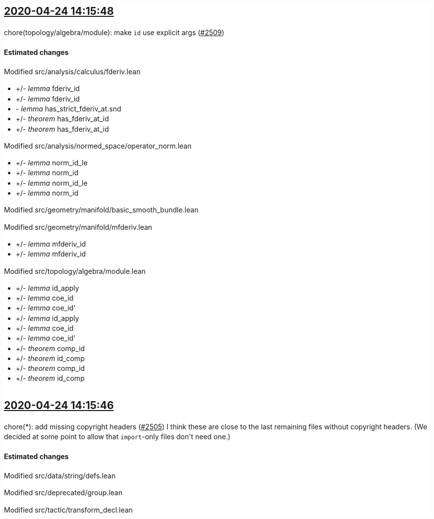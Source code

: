 

## [2020-04-24 14:15:48](https://github.com/leanprover-community/mathlib/commit/7a71866)
chore(topology/algebra/module): make `id` use explicit args ([#2509](https://github.com/leanprover-community/mathlib/pull/2509))
#### Estimated changes
Modified src/analysis/calculus/fderiv.lean
- \+/\- *lemma* fderiv_id
- \+/\- *lemma* fderiv_id
- \- *lemma* has_strict_fderiv_at.snd
- \+/\- *theorem* has_fderiv_at_id
- \+/\- *theorem* has_fderiv_at_id

Modified src/analysis/normed_space/operator_norm.lean
- \+/\- *lemma* norm_id_le
- \+/\- *lemma* norm_id
- \+/\- *lemma* norm_id_le
- \+/\- *lemma* norm_id

Modified src/geometry/manifold/basic_smooth_bundle.lean

Modified src/geometry/manifold/mfderiv.lean
- \+/\- *lemma* mfderiv_id
- \+/\- *lemma* mfderiv_id

Modified src/topology/algebra/module.lean
- \+/\- *lemma* id_apply
- \+/\- *lemma* coe_id
- \+/\- *lemma* coe_id'
- \+/\- *lemma* id_apply
- \+/\- *lemma* coe_id
- \+/\- *lemma* coe_id'
- \+/\- *theorem* comp_id
- \+/\- *theorem* id_comp
- \+/\- *theorem* comp_id
- \+/\- *theorem* id_comp



## [2020-04-24 14:15:46](https://github.com/leanprover-community/mathlib/commit/62feebc)
chore(*): add missing copyright headers ([#2505](https://github.com/leanprover-community/mathlib/pull/2505))
I think these are close to the last remaining files without copyright headers.
(We decided at some point to allow that `import`-only files don't need one.)
#### Estimated changes
Modified src/data/string/defs.lean

Modified src/deprecated/group.lean

Modified src/tactic/transform_decl.lean
